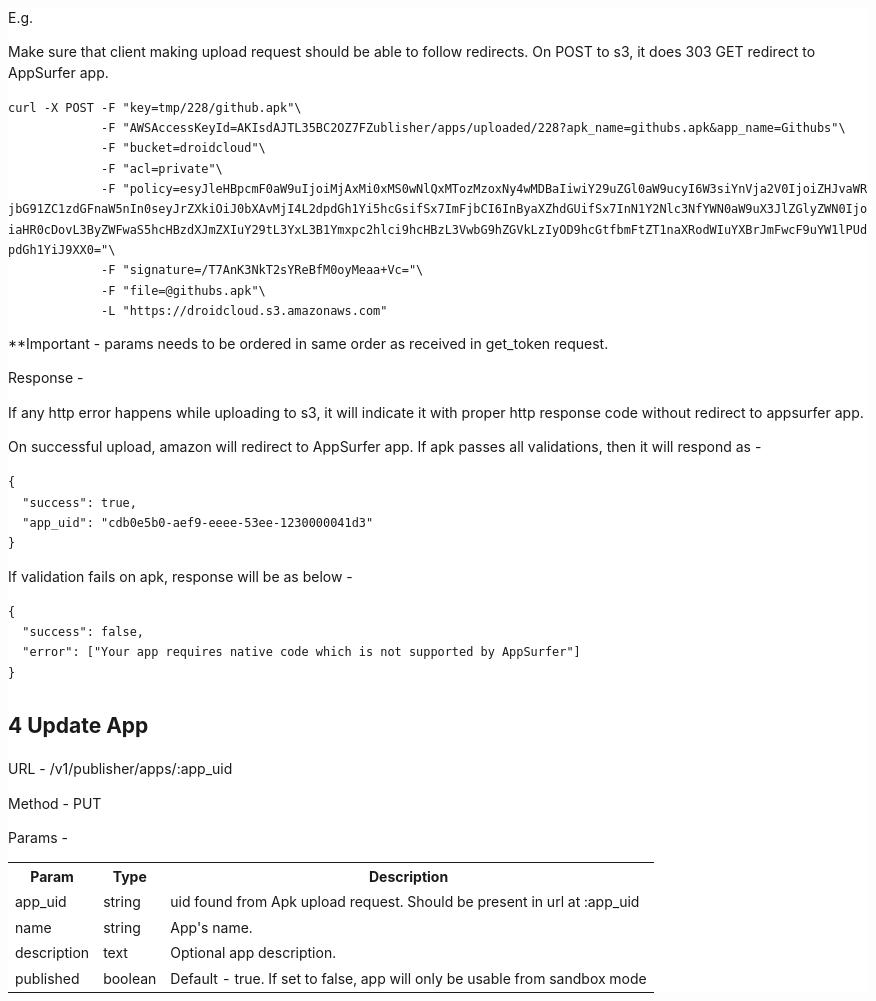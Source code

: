 E.g.

Make sure that client making upload request should be able to follow redirects. On POST to s3, it does 303 GET redirect to AppSurfer app.

    curl -X POST -F "key=tmp/228/github.apk"\
                 -F "AWSAccessKeyId=AKIsdAJTL35BC2OZ7FZublisher/apps/uploaded/228?apk_name=githubs.apk&app_name=Githubs"\
                 -F "bucket=droidcloud"\
                 -F "acl=private"\
                 -F "policy=esyJleHBpcmF0aW9uIjoiMjAxMi0xMS0wNlQxMTozMzoxNy4wMDBaIiwiY29uZGl0aW9ucyI6W3siYnVja2V0IjoiZHJvaWRjbG91ZC1zdGFnaW5nIn0seyJrZXkiOiJ0bXAvMjI4L2dpdGh1Yi5hcGsifSx7ImFjbCI6InByaXZhdGUifSx7InN1Y2Nlc3NfYWN0aW9uX3JlZGlyZWN0IjoiaHR0cDovL3ByZWFwaS5hcHBzdXJmZXIuY29tL3YxL3B1Ymxpc2hlci9hcHBzL3VwbG9hZGVkLzIyOD9hcGtfbmFtZT1naXRodWIuYXBrJmFwcF9uYW1lPUdpdGh1YiJ9XX0="\
                 -F "signature=/T7AnK3NkT2sYReBfM0oyMeaa+Vc="\
                 -F "file=@githubs.apk"\
                 -L "https://droidcloud.s3.amazonaws.com"

**Important - params needs to be ordered in same order as received in get_token request.

Response - 

If any http error happens while uploading to s3, it will indicate it with proper http response code without redirect to appsurfer app.

On successful upload, amazon will redirect to AppSurfer app. If apk passes all validations, then it will respond as -

    {
      "success": true,
      "app_uid": "cdb0e5b0-aef9-eeee-53ee-1230000041d3"
    }

If validation fails on apk, response will be as below - 

    {
      "success": false,
      "error": ["Your app requires native code which is not supported by AppSurfer"]
    }



## 4 Update App


URL - /v1/publisher/apps/:app_uid

Method - PUT

Params - 

<table>
  <tr>
    <th>Param </th><th> Type </th><th> Description </th>
  </tr>
  <tr>
    <td>app_uid </td><td> string </td><td> uid found from Apk upload request. Should be present in url at :app_uid</td>
  </tr>
  <tr>
    <td> name </td><td> string </td><td> App's name. </td>
  </tr>
  <tr>
    <td> description </td><td> text </td><td> Optional app description. </td>
  </tr>
  <tr>
    <td> published </td><td> boolean </td><td> Default - true. If set to false, app will only be usable from sandbox mode </td>
  </tr>
  <tr>
